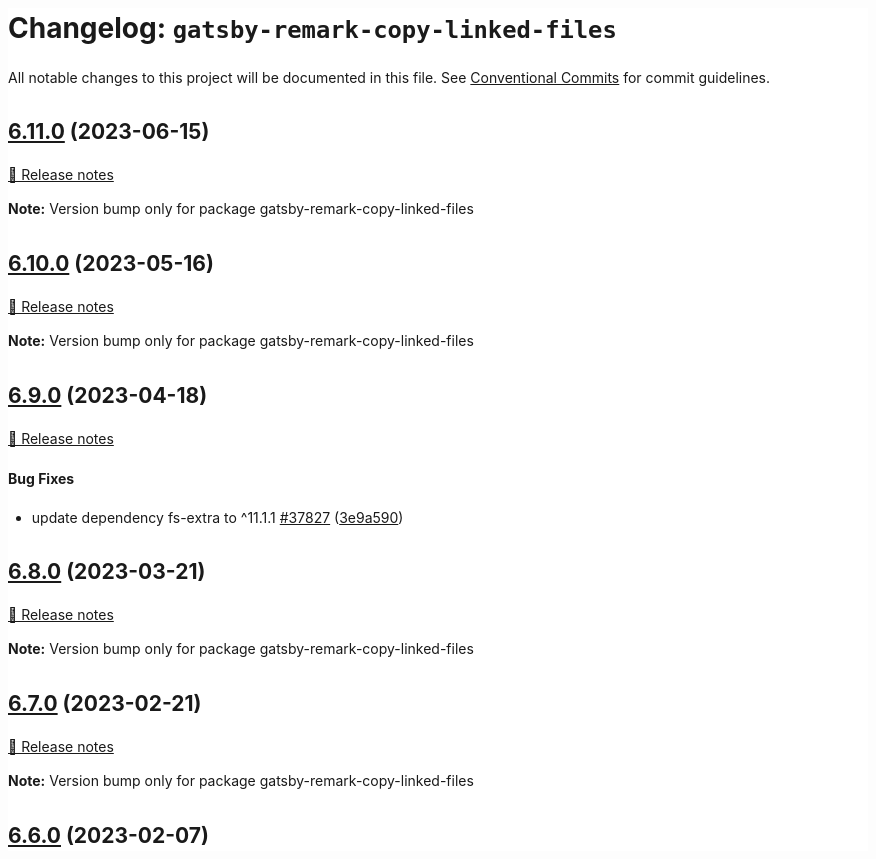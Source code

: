 # Changelog: `gatsby-remark-copy-linked-files`

All notable changes to this project will be documented in this file.
See [Conventional Commits](https://conventionalcommits.org) for commit guidelines.

## [6.11.0](https://github.com/gatsbyjs/gatsby/commits/gatsby-remark-copy-linked-files@6.11.0/packages/gatsby-remark-copy-linked-files) (2023-06-15)

[🧾 Release notes](https://www.gatsbyjs.com/docs/reference/release-notes/v5.11)

**Note:** Version bump only for package gatsby-remark-copy-linked-files

## [6.10.0](https://github.com/gatsbyjs/gatsby/commits/gatsby-remark-copy-linked-files@6.10.0/packages/gatsby-remark-copy-linked-files) (2023-05-16)

[🧾 Release notes](https://www.gatsbyjs.com/docs/reference/release-notes/v5.10)

**Note:** Version bump only for package gatsby-remark-copy-linked-files

## [6.9.0](https://github.com/gatsbyjs/gatsby/commits/gatsby-remark-copy-linked-files@6.9.0/packages/gatsby-remark-copy-linked-files) (2023-04-18)

[🧾 Release notes](https://www.gatsbyjs.com/docs/reference/release-notes/v5.9)

#### Bug Fixes

- update dependency fs-extra to ^11.1.1 [#37827](https://github.com/gatsbyjs/gatsby/issues/37827) ([3e9a590](https://github.com/gatsbyjs/gatsby/commit/3e9a590fdc0b4cdbc763b6a6e3ca3e983ac8231a))

## [6.8.0](https://github.com/gatsbyjs/gatsby/commits/gatsby-remark-copy-linked-files@6.8.0/packages/gatsby-remark-copy-linked-files) (2023-03-21)

[🧾 Release notes](https://www.gatsbyjs.com/docs/reference/release-notes/v5.8)

**Note:** Version bump only for package gatsby-remark-copy-linked-files

## [6.7.0](https://github.com/gatsbyjs/gatsby/commits/gatsby-remark-copy-linked-files@6.7.0/packages/gatsby-remark-copy-linked-files) (2023-02-21)

[🧾 Release notes](https://www.gatsbyjs.com/docs/reference/release-notes/v5.7)

**Note:** Version bump only for package gatsby-remark-copy-linked-files

## [6.6.0](https://github.com/gatsbyjs/gatsby/commits/gatsby-remark-copy-linked-files@6.6.0/packages/gatsby-remark-copy-linked-files) (2023-02-07)
